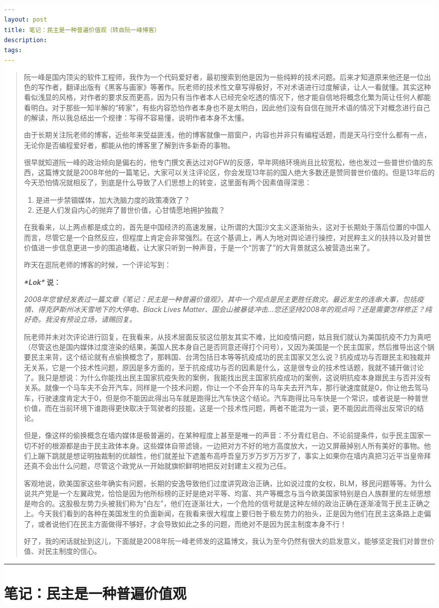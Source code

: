 ```yaml
---
layout: post
title: 笔记：民主是一种普遍价值观（转自阮一峰博客）
description: 
tags: 
---
```


>阮一峰是国内顶尖的软件工程师，我作为一个代码爱好者，最初搜索到他是因为一些纯粹的技术问题。后来才知道原来他还是一位出色的写作者，翻译出版有《黑客与画家》等著作。阮老师的技术性文章写得极好，不对术语进行过度解读，让人一看就懂。其实这种看似浅显的风格，对作者的要求反而更高，因为只有当作者本人已经完全吃透的情况下，他才能自信地将概念化繁为简让任何人都能看明白。对于那些一知半解的“砖家”，有些内容恐怕作者本身也不是太明白，因此他们没有自信在抛开术语的情况下对概念进行自己的解读，所以我总结出一个规律：写得不容易懂，说明作者本身不太懂。
>
>由于长期关注阮老师的博客，近些年来受益匪浅，他的博客就像一扇窗户，内容也并非只有编程话题，而是天马行空什么都有一点，无论你是否编程爱好者，都能从他的博客里了解到许多新奇的事物。
>
>很早就知道阮一峰的政治倾向是偏右的，他专门撰文表达过对GFW的反感，早年网络环境尚且比较宽松，他也发过一些普世价值的东西，这篇博文就是2008年他的一篇笔记，大家可以关注评论区，你会发现13年前的国人绝大多数还是赞同普世价值的。但是13年后的今天恐怕情况就相反了，到底是什么导致了人们思想上的转变，这里面有两个因素值得深思：
>
>1. 是进一步禁锢媒体，加大洗脑力度的政策凑效了？
>2. 还是人们发自内心的抛弃了普世价值，心甘情愿地拥护独裁？
>
>在我看来，以上两点都是成立的，首先是中国经济的高速发展，让所谓的大国沙文主义逐渐抬头，这对于长期处于落后位置的中国人而言，尽管它是一个自然反应，但程度上肯定会非常强烈。在这个基调上，再人为地对舆论进行操控，对民粹主义的扶持以及对普世价值进一步信息更进一步的围追堵截，让大家只听到一种声音，于是一个“厉害了”的大背景就这么被营造出来了。
>
>昨天在逛阮老师的博客的时候，一个评论写到：
>
>***\*Lok\** 说：**
>
>*2008年您曾经发表过一篇文章《笔记：民主是一种普遍价值观》，其中一个观点是民主更胜任救灾。最近发生的连串大事，包括疫情、得克萨斯州冰天雪地下的大停电、Black Lives Matter、国会山被暴徒冲击…您还坚持2008年的观点吗？还是需要怎样修正？纯好奇。我没有预设立场，请赐回复。*
>
>阮老师并未对次评论进行回复，在我看来，从技术层面反驳这位朋友其实不难，比如疫情问题，姑且我们就认为美国抗疫不力为真吧（尽管这也是国内媒体过度渲染的结果，美国人民本身自己是否同意还得打个问号），又因为美国是一个民主国家，然后推导出这个锅要民主来背，这个结论就有点偷换概念了，那韩国、台湾包括日本等等抗疫成功的民主国家又怎么说？抗疫成功与否跟民主和独裁并无关系，它是一个技术性问题，原因是多方面的，至于抗疫成功与否的因素是什么，这是很专业的技术性话题，我就不铺开做讨论了。我只是想说：为什么你能找出民主国家抗疫失败的案例，我能找出民主国家抗疫成功的案例，这说明抗疫本身跟民主与否并没有关系。就像一个马车夫不会开汽车，同样是一个技术问题，你让一个不会开车的马车夫去开汽车，那行驶速度就是0，你让他去驾马车，行驶速度肯定大于0，但是你不能因此得出马车就是跑得比汽车快这个结论。汽车跑得比马车快是一个常识，或者说是一种普世价值，而在当前环境下谁跑得更快取决于驾驶者的技能，这是一个技术性问题，两者不能混为一谈，更不能因此而得出反常识的结论。
>
>但是，像这样的偷换概念在墙内媒体是极普遍的，在某种程度上甚至是唯一的声音：不分青红皂白、不论前提条件，似乎民主国家一切不好的根源都是由于民主政体本身。这些媒体自带滤镜，一边把对方不好的地方高度放大，一边又屏蔽掉别人所有美好的事物。他们上蹦下跳就是想证明独裁制的优越性，他们就差扯下遮羞布高呼吾皇万岁万岁万万岁了，事实上如果你在墙内真把习近平当皇帝拜还真不会出什么问题，尽管这个政党从一开始就旗帜鲜明地把反对封建主义视为己任。
>
>客观地说，欧美国家这些年确实有问题，长期的安逸导致他们过度讲究政治正确，比如说过度的女权，BLM，移民问题等等。为什么说共产党是一个左翼政党，恰恰是因为他所标榜的正好是绝对平等、均富、共产等概念与当今欧美国家特别是白人族群里的左倾思想是吻合的。这股极左势力头被我们称为“白左”，他们在逐渐壮大，一个危险的信号就是这种左倾的政治正确在逐渐凌驾于民主正确之上。今天我们看到的各种在美国发生的负面新闻，在我看来很大程度上要归咎于极左势力的抬头，正是因为他们在民主这条路上走偏了，或者说他们在民主方面做得不够好，才会导致如此之多的问题，而绝对不是因为民主制度本身不行！
>
>好了，我的闲话就扯到这儿，下面就是2008年阮一峰老师发的这篇博文，我认为至今仍然有很大的启发意义，能够坚定我们对普世价值、对民主制度的信心。

----



# 笔记：民主是一种普遍价值观
